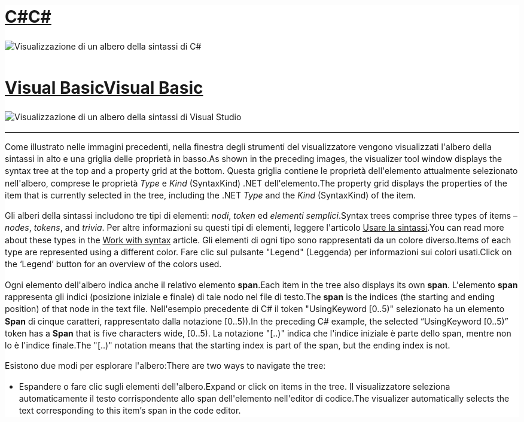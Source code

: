 # <a name="ctabcsharp"></a>[<span data-ttu-id="fbcf5-128">C#</span><span class="sxs-lookup"><span data-stu-id="fbcf5-128">C#</span></span>](#tab/csharp)
![Visualizzazione di un albero della sintassi di C#](media/syntax-visualizer/visualize-csharp.png)
# <a name="visual-basictabvisual-basic"></a>[<span data-ttu-id="fbcf5-130">Visual Basic</span><span class="sxs-lookup"><span data-stu-id="fbcf5-130">Visual Basic</span></span>](#tab/visual-basic)
![Visualizzazione di un albero della sintassi di Visual Studio](media/syntax-visualizer/visualize-visual-basic.png)

---

<span data-ttu-id="fbcf5-132">Come illustrato nelle immagini precedenti, nella finestra degli strumenti del visualizzatore vengono visualizzati l'albero della sintassi in alto e una griglia delle proprietà in basso.</span><span class="sxs-lookup"><span data-stu-id="fbcf5-132">As shown in the preceding images, the visualizer tool window displays the syntax tree at the top and a property grid at the bottom.</span></span> <span data-ttu-id="fbcf5-133">Questa griglia contiene le proprietà dell'elemento attualmente selezionato nell'albero, comprese le proprietà *Type* e *Kind* (SyntaxKind) .NET dell'elemento.</span><span class="sxs-lookup"><span data-stu-id="fbcf5-133">The property grid displays the properties of the item that is currently selected in the tree, including the .NET *Type* and the *Kind* (SyntaxKind) of the item.</span></span>

<span data-ttu-id="fbcf5-134">Gli alberi della sintassi includono tre tipi di elementi: *nodi*, *token* ed *elementi semplici*.</span><span class="sxs-lookup"><span data-stu-id="fbcf5-134">Syntax trees comprise three types of items – *nodes*, *tokens*, and *trivia*.</span></span> <span data-ttu-id="fbcf5-135">Per altre informazioni su questi tipi di elementi, leggere l'articolo [Usare la sintassi](work-with-syntax.md).</span><span class="sxs-lookup"><span data-stu-id="fbcf5-135">You can read more about these types in the [Work with syntax](work-with-syntax.md) article.</span></span> <span data-ttu-id="fbcf5-136">Gli elementi di ogni tipo sono rappresentati da un colore diverso.</span><span class="sxs-lookup"><span data-stu-id="fbcf5-136">Items of each type are represented using a different color.</span></span> <span data-ttu-id="fbcf5-137">Fare clic sul pulsante "Legend" (Leggenda) per informazioni sui colori usati.</span><span class="sxs-lookup"><span data-stu-id="fbcf5-137">Click on the ‘Legend’ button for an overview of the colors used.</span></span>

<span data-ttu-id="fbcf5-138">Ogni elemento dell'albero indica anche il relativo elemento **span**.</span><span class="sxs-lookup"><span data-stu-id="fbcf5-138">Each item in the tree also displays its own **span**.</span></span> <span data-ttu-id="fbcf5-139">L'elemento **span** rappresenta gli indici (posizione iniziale e finale) di tale nodo nel file di testo.</span><span class="sxs-lookup"><span data-stu-id="fbcf5-139">The **span** is the indices (the starting and ending position) of that node in the text file.</span></span>  <span data-ttu-id="fbcf5-140">Nell'esempio precedente di C# il token "UsingKeyword [0..5)" selezionato ha un elemento **Span** di cinque caratteri, rappresentato dalla notazione [0..5)).</span><span class="sxs-lookup"><span data-stu-id="fbcf5-140">In the preceding C# example, the selected “UsingKeyword [0..5)” token has a **Span** that is five characters wide, [0..5).</span></span> <span data-ttu-id="fbcf5-141">La notazione "[..)" indica che l'indice iniziale è parte dello span, mentre non lo è l'indice finale.</span><span class="sxs-lookup"><span data-stu-id="fbcf5-141">The "[..)" notation means that the starting index is part of the span, but the ending index is not.</span></span>

<span data-ttu-id="fbcf5-142">Esistono due modi per esplorare l'albero:</span><span class="sxs-lookup"><span data-stu-id="fbcf5-142">There are two ways to navigate the tree:</span></span>
* <span data-ttu-id="fbcf5-143">Espandere o fare clic sugli elementi dell'albero.</span><span class="sxs-lookup"><span data-stu-id="fbcf5-143">Expand or click on items in the tree.</span></span> <span data-ttu-id="fbcf5-144">Il visualizzatore seleziona automaticamente il testo corrispondente allo span dell'elemento nell'editor di codice.</span><span class="sxs-lookup"><span data-stu-id="fbcf5-144">The visualizer automatically selects the text corresponding to this item’s span in the code editor.</span></span>
